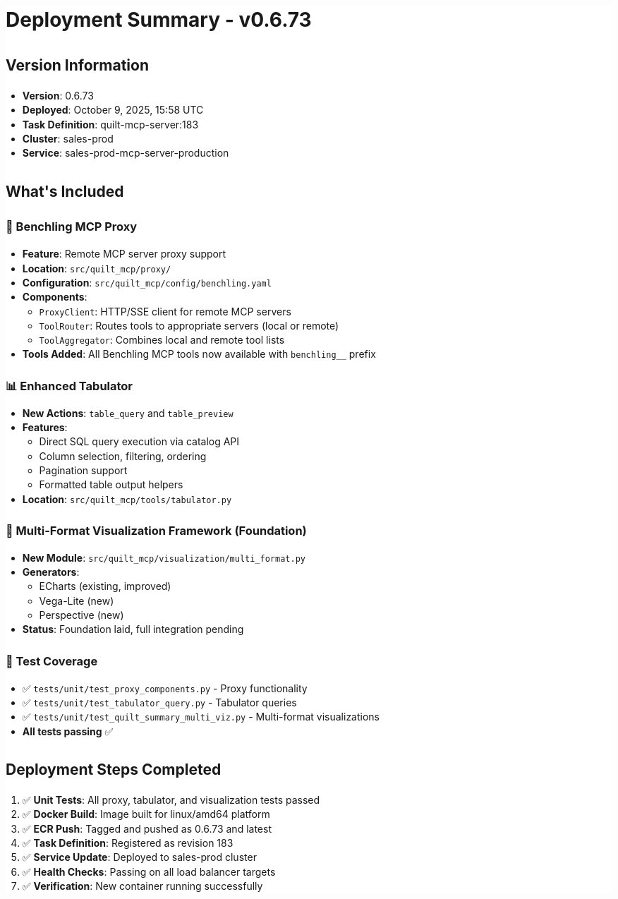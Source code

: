 # Deployment Summary - v0.6.73

## Version Information
- **Version**: 0.6.73
- **Deployed**: October 9, 2025, 15:58 UTC
- **Task Definition**: quilt-mcp-server:183
- **Cluster**: sales-prod
- **Service**: sales-prod-mcp-server-production

## What's Included

### 🔗 Benchling MCP Proxy
- **Feature**: Remote MCP server proxy support
- **Location**: `src/quilt_mcp/proxy/`
- **Configuration**: `src/quilt_mcp/config/benchling.yaml`
- **Components**:
  - `ProxyClient`: HTTP/SSE client for remote MCP servers
  - `ToolRouter`: Routes tools to appropriate servers (local or remote)
  - `ToolAggregator`: Combines local and remote tool lists
- **Tools Added**: All Benchling MCP tools now available with `benchling__` prefix

### 📊 Enhanced Tabulator
- **New Actions**: `table_query` and `table_preview`
- **Features**:
  - Direct SQL query execution via catalog API
  - Column selection, filtering, ordering
  - Pagination support
  - Formatted table output helpers
- **Location**: `src/quilt_mcp/tools/tabulator.py`

### 🎨 Multi-Format Visualization Framework (Foundation)
- **New Module**: `src/quilt_mcp/visualization/multi_format.py`
- **Generators**:
  - ECharts (existing, improved)
  - Vega-Lite (new)
  - Perspective (new)
- **Status**: Foundation laid, full integration pending

### 🧪 Test Coverage
- ✅ `tests/unit/test_proxy_components.py` - Proxy functionality
- ✅ `tests/unit/test_tabulator_query.py` - Tabulator queries
- ✅ `tests/unit/test_quilt_summary_multi_viz.py` - Multi-format visualizations
- **All tests passing** ✅

## Deployment Steps Completed

1. ✅ **Unit Tests**: All proxy, tabulator, and visualization tests passed
2. ✅ **Docker Build**: Image built for linux/amd64 platform
3. ✅ **ECR Push**: Tagged and pushed as 0.6.73 and latest
4. ✅ **Task Definition**: Registered as revision 183
5. ✅ **Service Update**: Deployed to sales-prod cluster
6. ✅ **Health Checks**: Passing on all load balancer targets
7. ✅ **Verification**: New container running successfully
